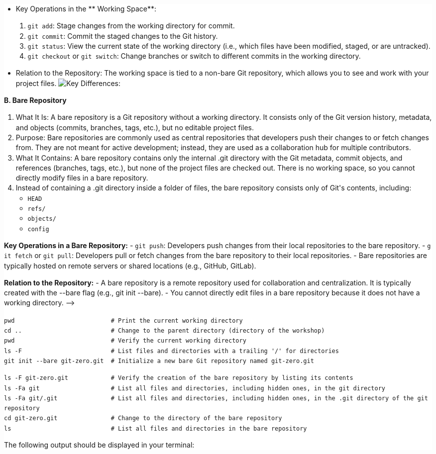 - Key Operations in the ** Working Space**:
  1. `git add`: Stage changes from the working directory for commit.
  2. `git commit`: Commit the staged changes to the Git history.
  3. `git status`: View the current state of the working directory (i.e., which files have been modified, staged, or are untracked).
  4. `git checkout` or `git switch`: Change branches or switch to different commits in the working directory.

- Relation to the Repository:  The working space is tied to a non-bare Git repository, which allows you to see and work with your project files.
![Key Differences:](image.png)


**B. Bare Repository**
  1. What It Is: A bare repository is a Git repository without a working directory. It consists only of the Git version history, metadata, and objects (commits, branches, tags, etc.), but no editable project files.
  2. Purpose: Bare repositories are commonly used as central repositories that developers push their changes to or fetch changes from. They are not meant for active development; instead, they are used as a collaboration hub for multiple contributors.
  3. What It Contains: A bare repository contains only the internal .git directory with the Git metadata, commit objects, and references (branches, tags, etc.), but none of the project files are checked out. There is no working space, so you cannot directly modify files in a bare repository.
  4. Instead of containing a .git directory inside a folder of files, the bare repository consists only of Git's contents, including:
      - `HEAD`
      - `refs/`
      - `objects/`
      - `config`

  **Key Operations in a Bare Repository:**
      - `git push`: Developers push changes from their local repositories to the bare repository.
      - `git fetch` or `git pull`: Developers pull or fetch changes from the bare repository to their local repositories.
      - Bare repositories are typically hosted on remote servers or shared locations (e.g., GitHub, GitLab).

  **Relation to the Repository:**
      - A bare repository is a remote repository used for collaboration and centralization. It is typically created with the --bare flag (e.g., git init --bare).
      - You cannot directly edit files in a bare repository because it does not have a working directory. -->


```shell
pwd                           # Print the current working directory
cd ..                         # Change to the parent directory (directory of the workshop)
pwd                           # Verify the current working directory
ls -F                         # List files and directories with a trailing '/' for directories
git init --bare git-zero.git  # Initialize a new bare Git repository named git-zero.git
```

```shell
ls -F git-zero.git            # Verify the creation of the bare repository by listing its contents
ls -Fa git                    # List all files and directories, including hidden ones, in the git directory
ls -Fa git/.git               # List all files and directories, including hidden ones, in the .git directory of the git repository
cd git-zero.git               # Change to the directory of the bare repository
ls                            # List all files and directories in the bare repository
```
The following output should be displayed in your terminal:
